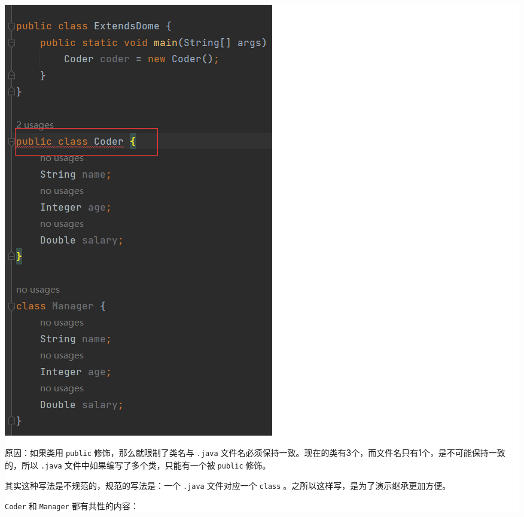![image-20240715112702912](assets/image-20240715112702912.png)

原因：如果类用 `public` 修饰，那么就限制了类名与 `.java` 文件名必须保持一致。现在的类有3个，而文件名只有1个，是不可能保持一致的，所以 `.java` 文件中如果编写了多个类，只能有一个被 `public` 修饰。

其实这种写法是不规范的，规范的写法是：一个 `.java` 文件对应一个 `class` 。之所以这样写，是为了演示继承更加方便。

`Coder` 和 `Manager` 都有共性的内容：
